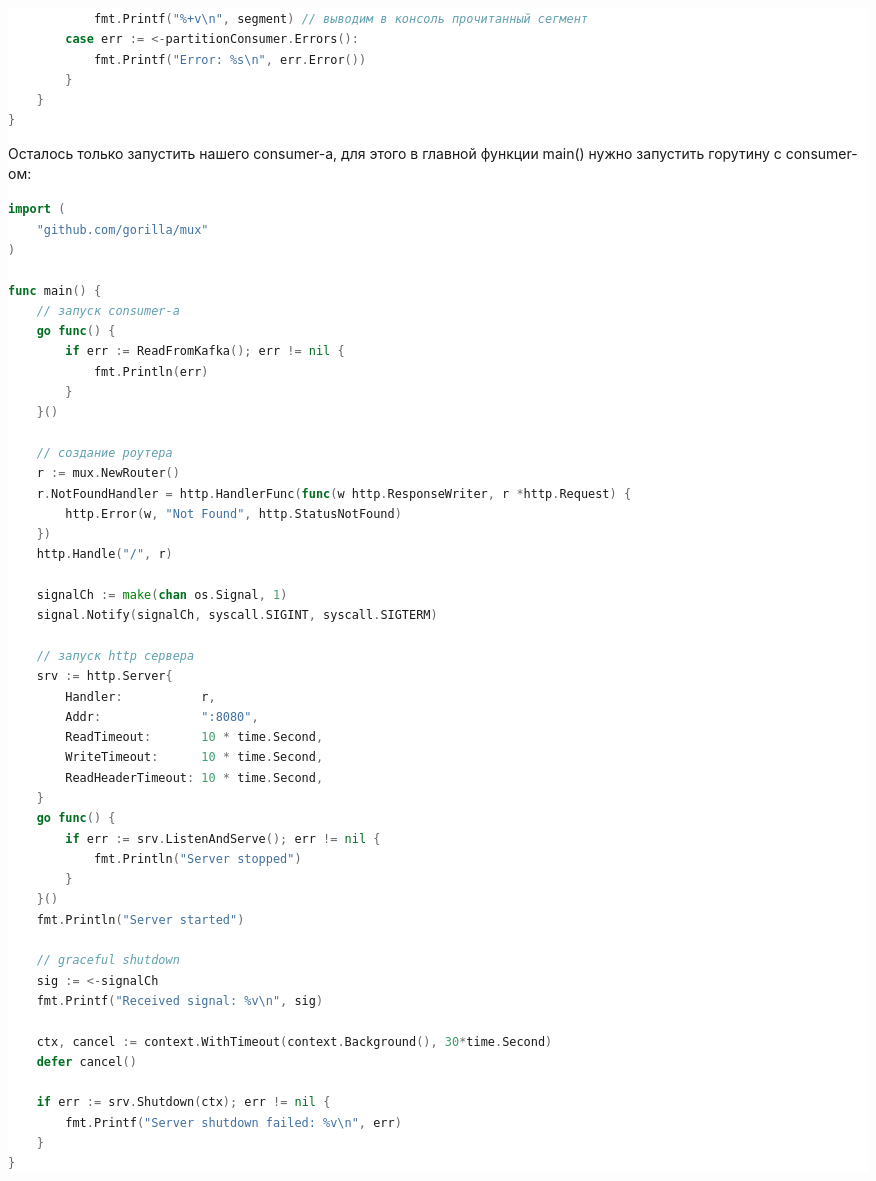 ```go
            fmt.Printf("%+v\n", segment) // выводим в консоль прочитанный сегмент
        case err := <-partitionConsumer.Errors():
            fmt.Printf("Error: %s\n", err.Error())
        }
    }
}
```

Осталось только запустить нашего consumer-a, для этого в главной функции main() нужно запустить горутину с consumer-ом:
```go
import (
    "github.com/gorilla/mux"
)

func main() {
    // запуск consumer-а
    go func() {
        if err := ReadFromKafka(); err != nil {
            fmt.Println(err)
        }
    }()
	
    // создание роутера
    r := mux.NewRouter()
    r.NotFoundHandler = http.HandlerFunc(func(w http.ResponseWriter, r *http.Request) {
        http.Error(w, "Not Found", http.StatusNotFound)
    })
    http.Handle("/", r)

    signalCh := make(chan os.Signal, 1)
    signal.Notify(signalCh, syscall.SIGINT, syscall.SIGTERM)

    // запуск http сервера
    srv := http.Server{
        Handler:           r,
        Addr:              ":8080",
        ReadTimeout:       10 * time.Second,
        WriteTimeout:      10 * time.Second,
        ReadHeaderTimeout: 10 * time.Second,
    }
    go func() {
        if err := srv.ListenAndServe(); err != nil {
            fmt.Println("Server stopped")
        }
    }()
    fmt.Println("Server started")

    // graceful shutdown
    sig := <-signalCh
    fmt.Printf("Received signal: %v\n", sig)
    
    ctx, cancel := context.WithTimeout(context.Background(), 30*time.Second)
    defer cancel()
    
    if err := srv.Shutdown(ctx); err != nil {
        fmt.Printf("Server shutdown failed: %v\n", err)
    }
}
```
